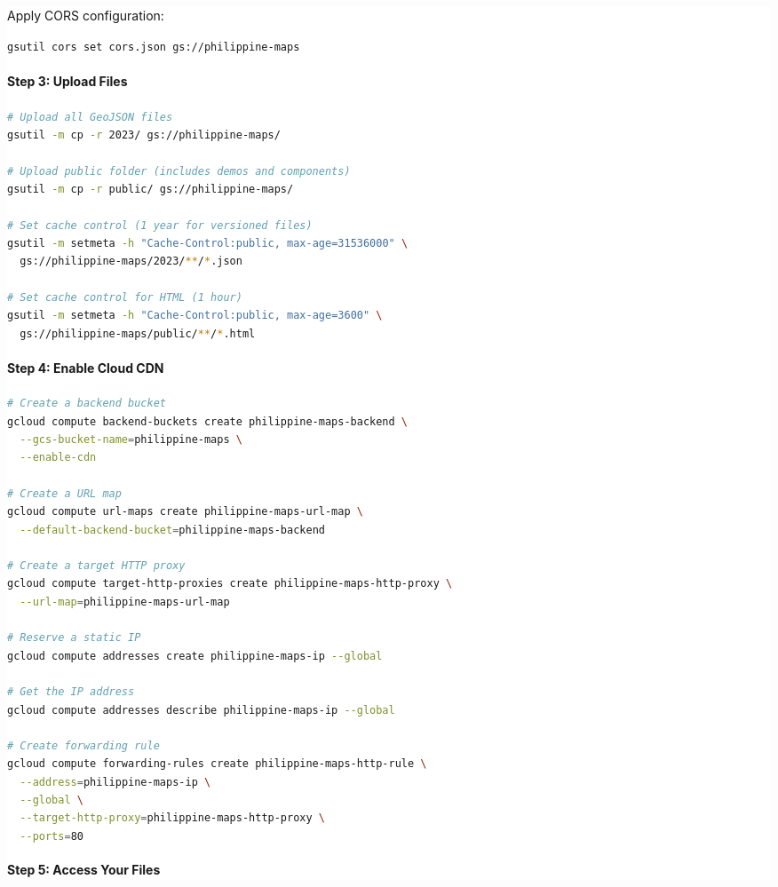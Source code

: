 Apply CORS configuration:
```bash
gsutil cors set cors.json gs://philippine-maps
```

#### Step 3: Upload Files

```bash
# Upload all GeoJSON files
gsutil -m cp -r 2023/ gs://philippine-maps/

# Upload public folder (includes demos and components)
gsutil -m cp -r public/ gs://philippine-maps/

# Set cache control (1 year for versioned files)
gsutil -m setmeta -h "Cache-Control:public, max-age=31536000" \
  gs://philippine-maps/2023/**/*.json

# Set cache control for HTML (1 hour)
gsutil -m setmeta -h "Cache-Control:public, max-age=3600" \
  gs://philippine-maps/public/**/*.html
```

#### Step 4: Enable Cloud CDN

```bash
# Create a backend bucket
gcloud compute backend-buckets create philippine-maps-backend \
  --gcs-bucket-name=philippine-maps \
  --enable-cdn

# Create a URL map
gcloud compute url-maps create philippine-maps-url-map \
  --default-backend-bucket=philippine-maps-backend

# Create a target HTTP proxy
gcloud compute target-http-proxies create philippine-maps-http-proxy \
  --url-map=philippine-maps-url-map

# Reserve a static IP
gcloud compute addresses create philippine-maps-ip --global

# Get the IP address
gcloud compute addresses describe philippine-maps-ip --global

# Create forwarding rule
gcloud compute forwarding-rules create philippine-maps-http-rule \
  --address=philippine-maps-ip \
  --global \
  --target-http-proxy=philippine-maps-http-proxy \
  --ports=80
```

#### Step 5: Access Your Files

